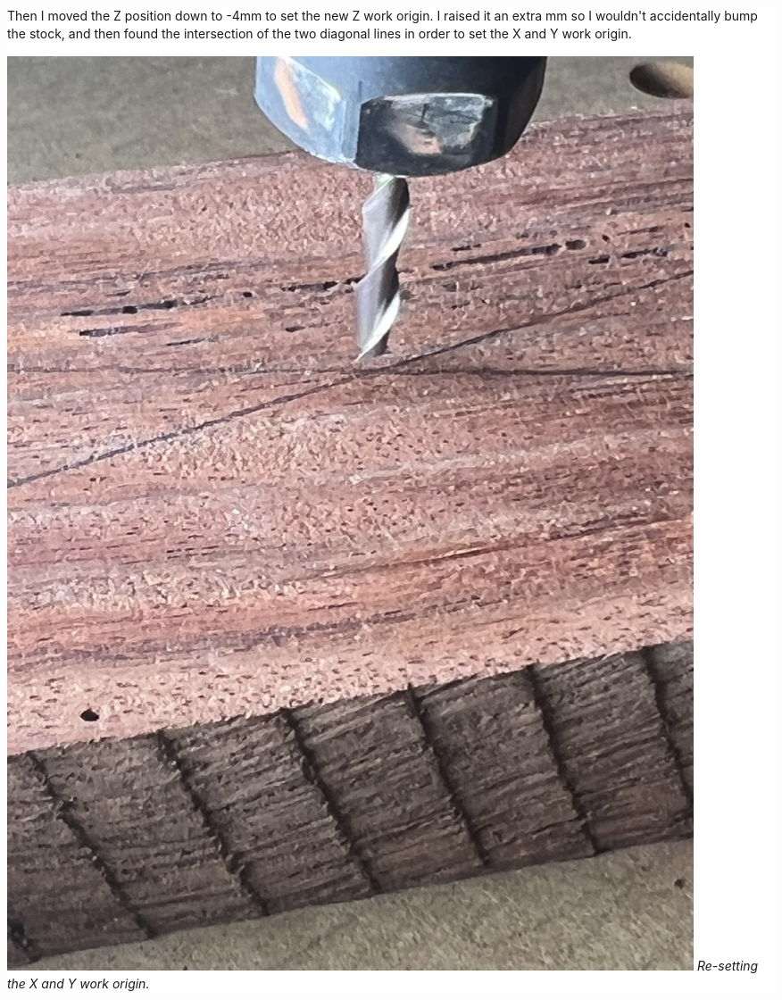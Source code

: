 Then I moved the Z position down to -4mm to set the new Z work origin. I raised it an extra mm so I wouldn't accidentally bump the stock, and then found the intersection of the two diagonal lines in order to set the X and Y work origin.

![](images/snapmaker/Pastedimage20211213170708.png)
_Re-setting the X and Y work origin._
